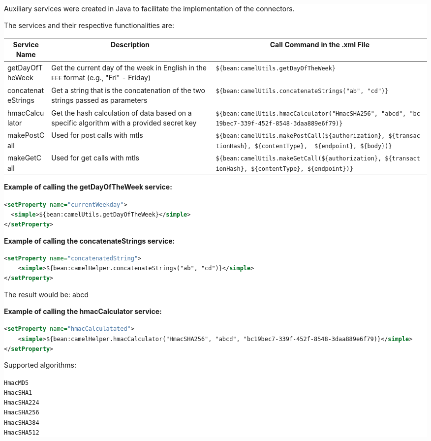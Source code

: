 Auxiliary services were created in Java to facilitate the implementation of the connectors.

The services and their respective functionalities are:

| Service Name       | Description                                                                                          | Call Command in the .xml File                                                                                  |
| ------------------ | ---------------------------------------------------------------------------------------------------- | -------------------------------------------------------------------------------------------------------------- |
| getDayOfTheWeek    | Get the current day of the week in English in the `EEE` format (e.g., "Fri" - Friday)                 | `${bean:camelUtils.getDayOfTheWeek}`                                                                           |
| concatenateStrings | Get a string that is the concatenation of the two strings passed as parameters                        | `${bean:camelUtils.concatenateStrings("ab", "cd")}`                                                            |
| hmacCalculator     | Get the hash calculation of data based on a specific algorithm with a provided secret key            | `${bean:camelUtils.hmacCalculator("HmacSHA256", "abcd", "bc19bec7-339f-452f-8548-3daa889e6f79)}`               |
| makePostCall       | Used for post calls with mtls                                                                        | `${bean:camelUtils.makePostCall(${authorization}, ${transactionHash}, ${contentType},  ${endpoint}, ${body})}` |
| makeGetCall        | Used for get calls with mtls                                                                         | `${bean:camelUtils.makeGetCall(${authorization}, ${transactionHash}, ${contentType}, ${endpoint})}`            |

**Example of calling the getDayOfTheWeek service:**

```xml
<setProperty name="currentWeekday">
  <simple>${bean:camelUtils.getDayOfTheWeek}</simple>
</setProperty>
```

**Example of calling the concatenateStrings service:**

```xml
<setProperty name="concatenatedString">
    <simple>${bean:camelHelper.concatenateStrings("ab", "cd")}</simple>
</setProperty>
```

The result would be: abcd

**Example of calling the hmacCalculator service:**

```xml
<setProperty name="hmacCalculatated">
    <simple>${bean:camelHelper.hmacCalculator("HmacSHA256", "abcd", "bc19bec7-339f-452f-8548-3daa889e6f79)}</simple>
</setProperty>
```

Supported algorithms:

```text
HmacMD5
HmacSHA1
HmacSHA224
HmacSHA256
HmacSHA384
HmacSHA512
```